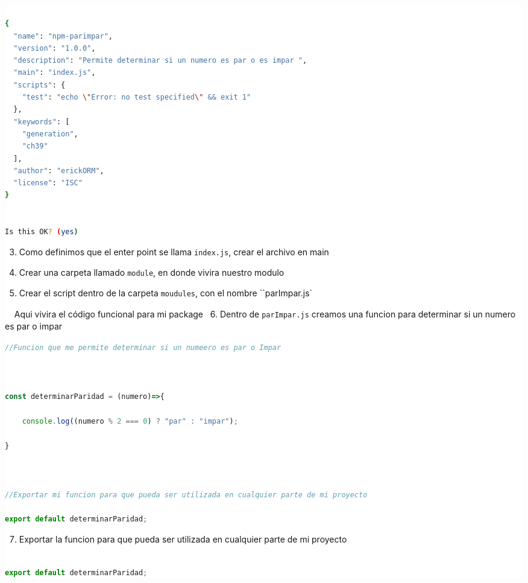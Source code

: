 ``` sh

{
  "name": "npm-parimpar",
  "version": "1.0.0",
  "description": "Permite determinar si un numero es par o es impar ",
  "main": "index.js",
  "scripts": {
    "test": "echo \"Error: no test specified\" && exit 1"
  },
  "keywords": [
    "generation",
    "ch39"
  ],
  "author": "erickORM",
  "license": "ISC"
}


Is this OK? (yes)
```

3. Como definimos que el enter point se llama `index.js`, crear el archivo en main

  
4. Crear una carpeta llamado `module`, en donde vivira nuestro modulo

  
5. Crear el script dentro de la carpeta `moudules`, con el nombre ``parImpar.js`

    Aqui vivira el código funcional para mi package
  6. Dentro de `parImpar.js` creamos una funcion para determinar si un numero es par o impar
```JavaScript
//Funcion que me permite determinar si un numeero es par o Impar

  

const determinarParidad = (numero)=>{

    console.log((numero % 2 === 0) ? "par" : "impar");

}

  

//Exportar mi funcion para que pueda ser utilizada en cualquier parte de mi proyecto

export default determinarParidad;
```

7. Exportar la funcion para que pueda ser utilizada en cualquier parte de mi proyecto


```javascript

export default determinarParidad;

```
